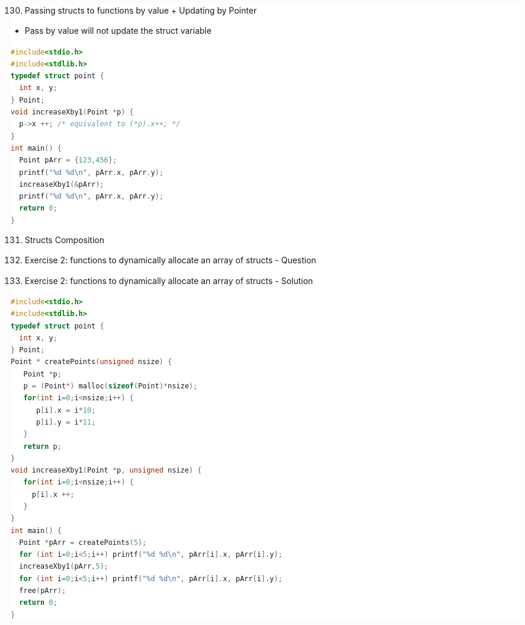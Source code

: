 130. Passing structs to functions by value + Updating by Pointer
- Pass by value will not update the struct variable
```c
#include<stdio.h>
#include<stdlib.h>
typedef struct point {
  int x, y;
} Point;
void increaseXby1(Point *p) {
  p->x ++; /* equivalent to (*p).x++; */
}
int main() {
  Point pArr = {123,456};
  printf("%d %d\n", pArr.x, pArr.y);
  increaseXby1(&pArr);
  printf("%d %d\n", pArr.x, pArr.y);
  return 0;
}
```

131. Structs Composition

132. Exercise 2: functions to dynamically allocate an array of structs - Question

133. Exercise 2: functions to dynamically allocate an array of structs - Solution
```c
#include<stdio.h>
#include<stdlib.h>
typedef struct point {
  int x, y;
} Point;
Point * createPoints(unsigned nsize) {
   Point *p;
   p = (Point*) malloc(sizeof(Point)*nsize);
   for(int i=0;i<nsize;i++) {
      p[i].x = i*10;
      p[i].y = i*11;
   }
   return p;
}
void increaseXby1(Point *p, unsigned nsize) {
   for(int i=0;i<nsize;i++) {
     p[i].x ++;
   } 
}
int main() {
  Point *pArr = createPoints(5);
  for (int i=0;i<5;i++) printf("%d %d\n", pArr[i].x, pArr[i].y);
  increaseXby1(pArr,5);
  for (int i=0;i<5;i++) printf("%d %d\n", pArr[i].x, pArr[i].y);
  free(pArr);
  return 0;
}
```
